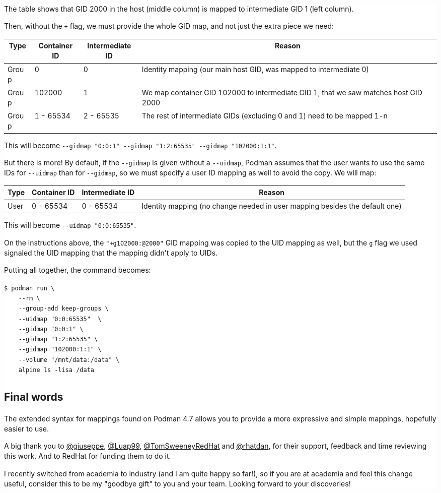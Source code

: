 The table shows that GID 2000 in the host (middle column) is mapped to
intermediate GID 1 (left column).

Then, without the `+` flag, we must provide the whole GID map, and not just the
extra piece we need:

| Type  | Container ID | Intermediate ID | Reason                                                                               |
| ----- | ------------ | --------------- | ------------------------------------------------------------------------------------ |
| Group |      0       |       0         | Identity mapping (our main host GID, was mapped to intermediate 0)                   |
| Group |   102000     |       1         | We map container GID 102000 to intermediate GID 1, that we saw matches host GID 2000 |
| Group |  1 - 65534   |   2 - 65535     | The rest of intermediate GIDs (excluding 0 and 1) need to be mapped 1-n              |

This will become `--gidmap "0:0:1" --gidmap "1:2:65535" --gidmap "102000:1:1"`.

But there is more! By default, if the `--gidmap` is given without a `--uidmap`, Podman assumes
that the user wants to use the same IDs for `--uidmap` than for `--gidmap`, so we must specify a user ID
mapping as well to avoid the copy. We will map:

| Type  | Container ID | Intermediate ID | Reason                                                                               |
| ----- | ------------ | --------------- | ------------------------------------------------------------------------------------ |
| User  |  0 - 65534   |   0 - 65534     | Identity mapping (no change needed in user mapping besides the default one)          |

This will become `--uidmap "0:0:65535"`.

On the instructions above, the `"+g102000:@2000"` GID mapping was copied to the UID mapping as well, but the `g` flag
we used signaled the UID mapping that the mapping didn't apply to UIDs.

Putting all together, the command becomes:

    $ podman run \
        --rm \
        --group-add keep-groups \
        --uidmap "0:0:65535"  \
        --gidmap "0:0:1" \
        --gidmap "1:2:65535" \
        --gidmap "102000:1:1" \
        --volume "/mnt/data:/data" \
        alpine ls -lisa /data

## Final words

The extended syntax for mappings found on Podman 4.7 allows you to provide a
more expressive and simple mappings, hopefully easier to use.

A big thank you to [@giuseppe](https://github.com/giuseppe), [@Luap99](https://github.com/Luap99),
[@TomSweeneyRedHat](https://github.com/TomSweeneyRedHat) and [@rhatdan](https://github.com/rhatdan), for 
their support, feedback and time reviewing this work. And to RedHat for funding them
to do it.

I recently switched from academia to industry (and I am quite happy so far!), so
if you are at academia and feel this change useful, consider this to be my
"goodbye gift" to you and your team. Looking forward to your discoveries!

